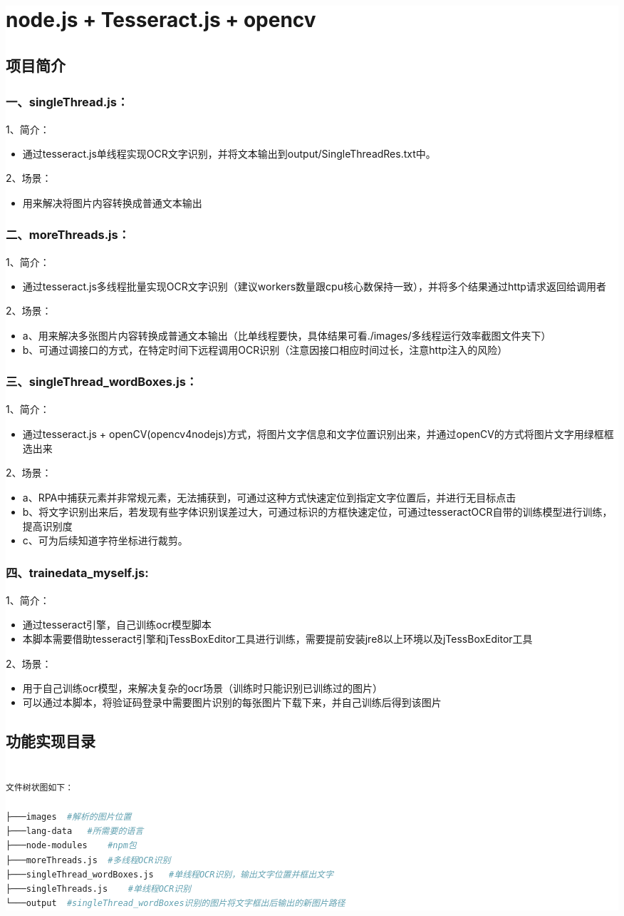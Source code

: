 # node.js + Tesseract.js + opencv  

## 项目简介 

### 一、singleThread.js：  

1、简介：
*   通过tesseract.js单线程实现OCR文字识别，并将文本输出到output/SingleThreadRes.txt中。   

2、场景：
*   用来解决将图片内容转换成普通文本输出     

### 二、moreThreads.js：  

1、简介：
*   通过tesseract.js多线程批量实现OCR文字识别（建议workers数量跟cpu核心数保持一致），并将多个结果通过http请求返回给调用者    

2、场景：
*   a、用来解决多张图片内容转换成普通文本输出（比单线程要快，具体结果可看./images/多线程运行效率截图文件夹下） 
*   b、可通过调接口的方式，在特定时间下远程调用OCR识别（注意因接口相应时间过长，注意http注入的风险）   

### 三、singleThread_wordBoxes.js：  

1、简介：
*   通过tesseract.js + openCV(opencv4nodejs)方式，将图片文字信息和文字位置识别出来，并通过openCV的方式将图片文字用绿框框选出来   

2、场景：
*   a、RPA中捕获元素并非常规元素，无法捕获到，可通过这种方式快速定位到指定文字位置后，并进行无目标点击  
*   b、将文字识别出来后，若发现有些字体识别误差过大，可通过标识的方框快速定位，可通过tesseractOCR自带的训练模型进行训练，提高识别度     
*   c、可为后续知道字符坐标进行裁剪。   

### 四、trainedata_myself.js:

1、简介：
*   通过tesseract引擎，自己训练ocr模型脚本
*   本脚本需要借助tesseract引擎和jTessBoxEditor工具进行训练，需要提前安装jre8以上环境以及jTessBoxEditor工具

2、场景：
*   用于自己训练ocr模型，来解决复杂的ocr场景（训练时只能识别已训练过的图片）
*   可以通过本脚本，将验证码登录中需要图片识别的每张图片下载下来，并自己训练后得到该图片


## 功能实现目录  

```bash 

文件树状图如下：

├───images  #解析的图片位置
├───lang-data   #所需要的语言
├───node-modules    #npm包
├───moreThreads.js  #多线程OCR识别
├───singleThread_wordBoxes.js   #单线程OCR识别，输出文字位置并框出文字
├───singleThreads.js    #单线程OCR识别
└───output  #singleThread_wordBoxes识别的图片将文字框出后输出的新图片路径


```

